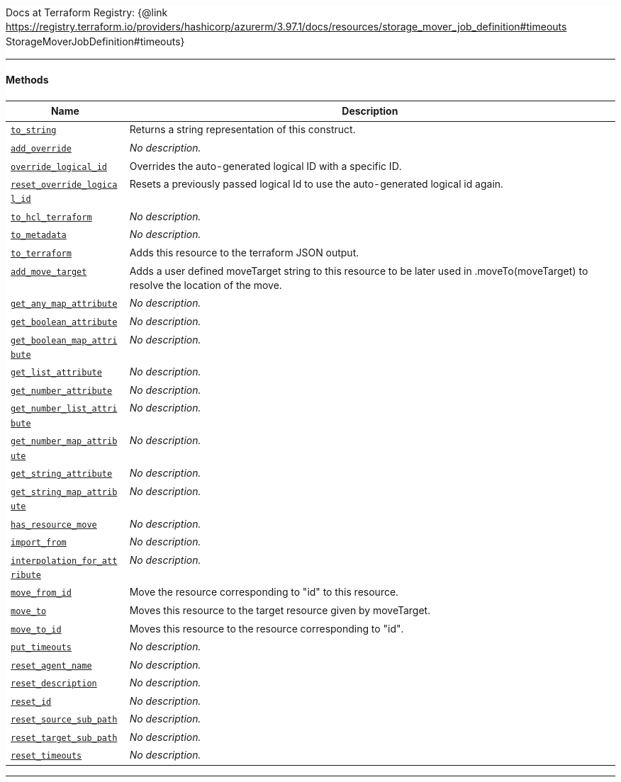 Docs at Terraform Registry: {@link https://registry.terraform.io/providers/hashicorp/azurerm/3.97.1/docs/resources/storage_mover_job_definition#timeouts StorageMoverJobDefinition#timeouts}

---

#### Methods <a name="Methods" id="Methods"></a>

| **Name** | **Description** |
| --- | --- |
| <code><a href="#@cdktf/provider-azurerm.storageMoverJobDefinition.StorageMoverJobDefinition.toString">to_string</a></code> | Returns a string representation of this construct. |
| <code><a href="#@cdktf/provider-azurerm.storageMoverJobDefinition.StorageMoverJobDefinition.addOverride">add_override</a></code> | *No description.* |
| <code><a href="#@cdktf/provider-azurerm.storageMoverJobDefinition.StorageMoverJobDefinition.overrideLogicalId">override_logical_id</a></code> | Overrides the auto-generated logical ID with a specific ID. |
| <code><a href="#@cdktf/provider-azurerm.storageMoverJobDefinition.StorageMoverJobDefinition.resetOverrideLogicalId">reset_override_logical_id</a></code> | Resets a previously passed logical Id to use the auto-generated logical id again. |
| <code><a href="#@cdktf/provider-azurerm.storageMoverJobDefinition.StorageMoverJobDefinition.toHclTerraform">to_hcl_terraform</a></code> | *No description.* |
| <code><a href="#@cdktf/provider-azurerm.storageMoverJobDefinition.StorageMoverJobDefinition.toMetadata">to_metadata</a></code> | *No description.* |
| <code><a href="#@cdktf/provider-azurerm.storageMoverJobDefinition.StorageMoverJobDefinition.toTerraform">to_terraform</a></code> | Adds this resource to the terraform JSON output. |
| <code><a href="#@cdktf/provider-azurerm.storageMoverJobDefinition.StorageMoverJobDefinition.addMoveTarget">add_move_target</a></code> | Adds a user defined moveTarget string to this resource to be later used in .moveTo(moveTarget) to resolve the location of the move. |
| <code><a href="#@cdktf/provider-azurerm.storageMoverJobDefinition.StorageMoverJobDefinition.getAnyMapAttribute">get_any_map_attribute</a></code> | *No description.* |
| <code><a href="#@cdktf/provider-azurerm.storageMoverJobDefinition.StorageMoverJobDefinition.getBooleanAttribute">get_boolean_attribute</a></code> | *No description.* |
| <code><a href="#@cdktf/provider-azurerm.storageMoverJobDefinition.StorageMoverJobDefinition.getBooleanMapAttribute">get_boolean_map_attribute</a></code> | *No description.* |
| <code><a href="#@cdktf/provider-azurerm.storageMoverJobDefinition.StorageMoverJobDefinition.getListAttribute">get_list_attribute</a></code> | *No description.* |
| <code><a href="#@cdktf/provider-azurerm.storageMoverJobDefinition.StorageMoverJobDefinition.getNumberAttribute">get_number_attribute</a></code> | *No description.* |
| <code><a href="#@cdktf/provider-azurerm.storageMoverJobDefinition.StorageMoverJobDefinition.getNumberListAttribute">get_number_list_attribute</a></code> | *No description.* |
| <code><a href="#@cdktf/provider-azurerm.storageMoverJobDefinition.StorageMoverJobDefinition.getNumberMapAttribute">get_number_map_attribute</a></code> | *No description.* |
| <code><a href="#@cdktf/provider-azurerm.storageMoverJobDefinition.StorageMoverJobDefinition.getStringAttribute">get_string_attribute</a></code> | *No description.* |
| <code><a href="#@cdktf/provider-azurerm.storageMoverJobDefinition.StorageMoverJobDefinition.getStringMapAttribute">get_string_map_attribute</a></code> | *No description.* |
| <code><a href="#@cdktf/provider-azurerm.storageMoverJobDefinition.StorageMoverJobDefinition.hasResourceMove">has_resource_move</a></code> | *No description.* |
| <code><a href="#@cdktf/provider-azurerm.storageMoverJobDefinition.StorageMoverJobDefinition.importFrom">import_from</a></code> | *No description.* |
| <code><a href="#@cdktf/provider-azurerm.storageMoverJobDefinition.StorageMoverJobDefinition.interpolationForAttribute">interpolation_for_attribute</a></code> | *No description.* |
| <code><a href="#@cdktf/provider-azurerm.storageMoverJobDefinition.StorageMoverJobDefinition.moveFromId">move_from_id</a></code> | Move the resource corresponding to "id" to this resource. |
| <code><a href="#@cdktf/provider-azurerm.storageMoverJobDefinition.StorageMoverJobDefinition.moveTo">move_to</a></code> | Moves this resource to the target resource given by moveTarget. |
| <code><a href="#@cdktf/provider-azurerm.storageMoverJobDefinition.StorageMoverJobDefinition.moveToId">move_to_id</a></code> | Moves this resource to the resource corresponding to "id". |
| <code><a href="#@cdktf/provider-azurerm.storageMoverJobDefinition.StorageMoverJobDefinition.putTimeouts">put_timeouts</a></code> | *No description.* |
| <code><a href="#@cdktf/provider-azurerm.storageMoverJobDefinition.StorageMoverJobDefinition.resetAgentName">reset_agent_name</a></code> | *No description.* |
| <code><a href="#@cdktf/provider-azurerm.storageMoverJobDefinition.StorageMoverJobDefinition.resetDescription">reset_description</a></code> | *No description.* |
| <code><a href="#@cdktf/provider-azurerm.storageMoverJobDefinition.StorageMoverJobDefinition.resetId">reset_id</a></code> | *No description.* |
| <code><a href="#@cdktf/provider-azurerm.storageMoverJobDefinition.StorageMoverJobDefinition.resetSourceSubPath">reset_source_sub_path</a></code> | *No description.* |
| <code><a href="#@cdktf/provider-azurerm.storageMoverJobDefinition.StorageMoverJobDefinition.resetTargetSubPath">reset_target_sub_path</a></code> | *No description.* |
| <code><a href="#@cdktf/provider-azurerm.storageMoverJobDefinition.StorageMoverJobDefinition.resetTimeouts">reset_timeouts</a></code> | *No description.* |

---